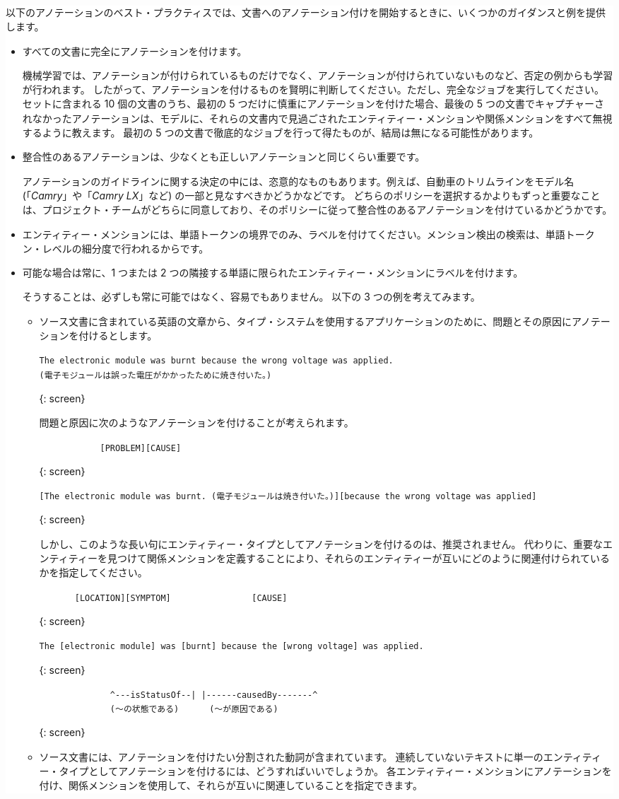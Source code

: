 以下のアノテーションのベスト・プラクティスでは、文書へのアノテーション付けを開始するときに、いくつかのガイダンスと例を提供します。

- すべての文書に完全にアノテーションを付けます。

    機械学習では、アノテーションが付けられているものだけでなく、アノテーションが付けられていないものなど、否定の例からも学習が行われます。 したがって、アノテーションを付けるものを賢明に判断してください。ただし、完全なジョブを実行してください。 セットに含まれる 10 個の文書のうち、最初の 5 つだけに慎重にアノテーションを付けた場合、最後の 5 つの文書でキャプチャーされなかったアノテーションは、モデルに、それらの文書内で見過ごされたエンティティー・メンションや関係メンションをすべて無視するように教えます。 最初の 5 つの文書で徹底的なジョブを行って得たものが、結局は無になる可能性があります。

- 整合性のあるアノテーションは、少なくとも正しいアノテーションと同じくらい重要です。

    アノテーションのガイドラインに関する決定の中には、恣意的なものもあります。例えば、自動車のトリムラインをモデル名 (「*Camry*」や「*Camry LX*」など) の一部と見なすべきかどうかなどです。 どちらのポリシーを選択するかよりもずっと重要なことは、プロジェクト・チームがどちらに同意しており、そのポリシーに従って整合性のあるアノテーションを付けているかどうかです。

- エンティティー・メンションには、単語トークンの境界でのみ、ラベルを付けてください。メンション検出の検索は、単語トークン・レベルの細分度で行われるからです。
- 可能な場合は常に、1 つまたは 2 つの隣接する単語に限られたエンティティー・メンションにラベルを付けます。

    そうすることは、必ずしも常に可能ではなく、容易でもありません。 以下の 3 つの例を考えてみます。
    - ソース文書に含まれている英語の文章から、タイプ・システムを使用するアプリケーションのために、問題とその原因にアノテーションを付けるとします。

        ```
        The electronic module was burnt because the wrong voltage was applied.
        (電子モジュールは誤った電圧がかかったために焼き付いた。)
        ```
        {: screen}

        問題と原因に次のようなアノテーションを付けることが考えられます。

        ```
                    [PROBLEM][CAUSE]
        ```
        {: screen}

        ```
        [The electronic module was burnt. (電子モジュールは焼き付いた。)][because the wrong voltage was applied]
        ```
        {: screen}

        しかし、このような長い句にエンティティー・タイプとしてアノテーションを付けるのは、推奨されません。 代わりに、重要なエンティティーを見つけて関係メンションを定義することにより、それらのエンティティーが互いにどのように関連付けられているかを指定してください。

        ```
               [LOCATION][SYMPTOM]                [CAUSE]
        ```
        {: screen}

        ```
        The [electronic module] was [burnt] because the [wrong voltage] was applied.
        ```
        {: screen}

        ```
                      ^---isStatusOf--| |------causedBy-------^
                      (～の状態である)      (～が原因である)
        ```
        {: screen}

    - ソース文書には、アノテーションを付けたい分割された動詞が含まれています。 連続していないテキストに単一のエンティティー・タイプとしてアノテーションを付けるには、どうすればいいでしょうか。 各エンティティー・メンションにアノテーションを付け、関係メンションを使用して、それらが互いに関連していることを指定できます。

